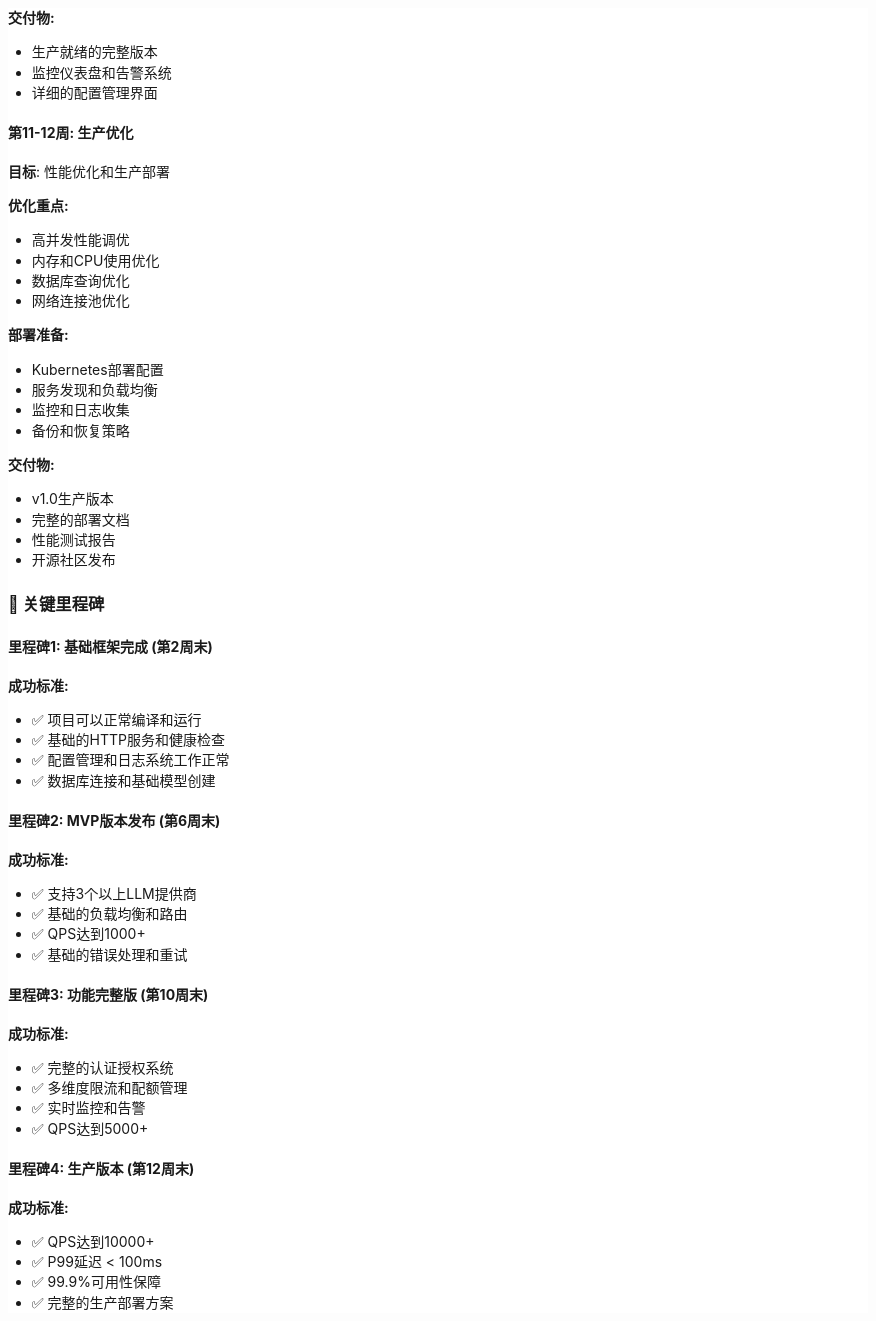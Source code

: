 **交付物:**
- 生产就绪的完整版本
- 监控仪表盘和告警系统
- 详细的配置管理界面

#### 第11-12周: 生产优化
**目标**: 性能优化和生产部署

**优化重点:**
- 高并发性能调优
- 内存和CPU使用优化
- 数据库查询优化
- 网络连接池优化

**部署准备:**
- Kubernetes部署配置
- 服务发现和负载均衡
- 监控和日志收集
- 备份和恢复策略

**交付物:**
- v1.0生产版本
- 完整的部署文档
- 性能测试报告
- 开源社区发布

### 🎯 关键里程碑

#### 里程碑1: 基础框架完成 (第2周末)
**成功标准:**
- ✅ 项目可以正常编译和运行
- ✅ 基础的HTTP服务和健康检查
- ✅ 配置管理和日志系统工作正常
- ✅ 数据库连接和基础模型创建

#### 里程碑2: MVP版本发布 (第6周末)  
**成功标准:**
- ✅ 支持3个以上LLM提供商
- ✅ 基础的负载均衡和路由
- ✅ QPS达到1000+
- ✅ 基础的错误处理和重试

#### 里程碑3: 功能完整版 (第10周末)
**成功标准:**
- ✅ 完整的认证授权系统
- ✅ 多维度限流和配额管理
- ✅ 实时监控和告警
- ✅ QPS达到5000+

#### 里程碑4: 生产版本 (第12周末)
**成功标准:**
- ✅ QPS达到10000+
- ✅ P99延迟 < 100ms
- ✅ 99.9%可用性保障
- ✅ 完整的生产部署方案
